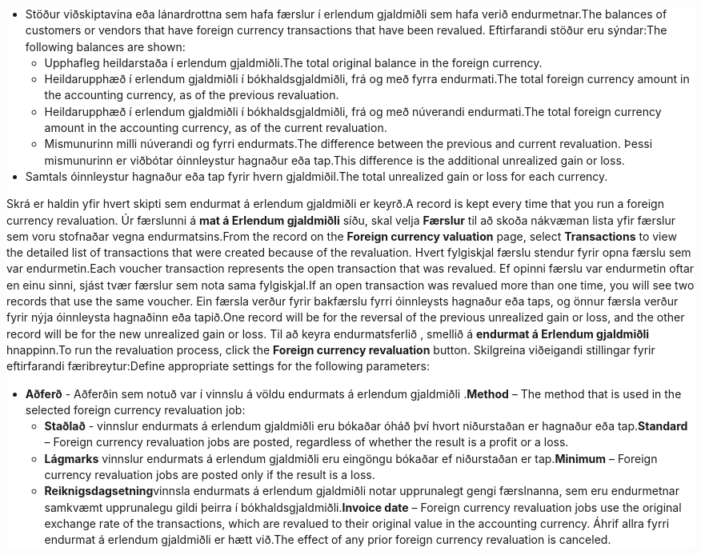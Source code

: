 -   <span data-ttu-id="1238e-123">Stöður viðskiptavina eða lánardrottna sem hafa færslur í erlendum gjaldmiðli sem hafa verið endurmetnar.</span><span class="sxs-lookup"><span data-stu-id="1238e-123">The balances of customers or vendors that have foreign currency transactions that have been revalued.</span></span> <span data-ttu-id="1238e-124">Eftirfarandi stöður eru sýndar:</span><span class="sxs-lookup"><span data-stu-id="1238e-124">The following balances are shown:</span></span>
    -   <span data-ttu-id="1238e-125">Upphafleg heildarstaða í erlendum gjaldmiðli.</span><span class="sxs-lookup"><span data-stu-id="1238e-125">The total original balance in the foreign currency.</span></span>
    -   <span data-ttu-id="1238e-126">Heildarupphæð í erlendum gjaldmiðli í bókhaldsgjaldmiðli, frá og með fyrra endurmati.</span><span class="sxs-lookup"><span data-stu-id="1238e-126">The total foreign currency amount in the accounting currency, as of the previous revaluation.</span></span>
    -   <span data-ttu-id="1238e-127">Heildarupphæð í erlendum gjaldmiðli í bókhaldsgjaldmiðli, frá og með núverandi endurmati.</span><span class="sxs-lookup"><span data-stu-id="1238e-127">The total foreign currency amount in the accounting currency, as of the current revaluation.</span></span>
    -   <span data-ttu-id="1238e-128">Mismunurinn milli núverandi og fyrri endurmats.</span><span class="sxs-lookup"><span data-stu-id="1238e-128">The difference between the previous and current revaluation.</span></span> <span data-ttu-id="1238e-129">Þessi mismunurinn er viðbótar óinnleystur hagnaður eða tap.</span><span class="sxs-lookup"><span data-stu-id="1238e-129">This difference is the additional unrealized gain or loss.</span></span>
-   <span data-ttu-id="1238e-130">Samtals óinnleystur hagnaður eða tap fyrir hvern gjaldmiðil.</span><span class="sxs-lookup"><span data-stu-id="1238e-130">The total unrealized gain or loss for each currency.</span></span>

<span data-ttu-id="1238e-131">Skrá er haldin yfir hvert skipti sem endurmat á erlendum gjaldmiðli er keyrð.</span><span class="sxs-lookup"><span data-stu-id="1238e-131">A record is kept every time that you run a foreign currency revaluation.</span></span> <span data-ttu-id="1238e-132">Úr færslunni á **mat á Erlendum gjaldmiðli** síðu, skal velja **Færslur** til að skoða nákvæman lista yfir færslur sem voru stofnaðar vegna endurmatsins.</span><span class="sxs-lookup"><span data-stu-id="1238e-132">From the record on the **Foreign currency valuation** page, select **Transactions** to view the detailed list of transactions that were created because of the revaluation.</span></span> <span data-ttu-id="1238e-133">Hvert fylgiskjal færslu stendur fyrir opna færslu sem var endurmetin.</span><span class="sxs-lookup"><span data-stu-id="1238e-133">Each voucher transaction represents the open transaction that was revalued.</span></span> <span data-ttu-id="1238e-134">Ef opinni færslu var endurmetin oftar en einu sinni, sjást tvær færslur sem nota sama fylgiskjal.</span><span class="sxs-lookup"><span data-stu-id="1238e-134">If an open transaction was revalued more than one time, you will see two records that use the same voucher.</span></span> <span data-ttu-id="1238e-135">Ein færsla verður fyrir bakfærslu fyrri óinnleysts hagnaður eða taps, og önnur færsla verður fyrir nýja óinnleysta hagnaðinn eða tapið.</span><span class="sxs-lookup"><span data-stu-id="1238e-135">One record will be for the reversal of the previous unrealized gain or loss, and the other record will be for the new unrealized gain or loss.</span></span> <span data-ttu-id="1238e-136">Til að keyra endurmatsferlið , smellið á **endurmat á Erlendum gjaldmiðli** hnappinn.</span><span class="sxs-lookup"><span data-stu-id="1238e-136">To run the revaluation process, click the **Foreign currency revaluation** button.</span></span> <span data-ttu-id="1238e-137">Skilgreina viðeigandi stillingar fyrir eftirfarandi færibreytur:</span><span class="sxs-lookup"><span data-stu-id="1238e-137">Define appropriate settings for the following parameters:</span></span>

-   <span data-ttu-id="1238e-138">**Aðferð** - Aðferðin sem notuð var í vinnslu á völdu endurmats á erlendum gjaldmiðli .</span><span class="sxs-lookup"><span data-stu-id="1238e-138">**Method** – The method that is used in the selected foreign currency revaluation job:</span></span>
    -   <span data-ttu-id="1238e-139">**Staðlað** - vinnslur endurmats á erlendum gjaldmiðli eru bókaðar óháð því hvort niðurstaðan er hagnaður eða tap.</span><span class="sxs-lookup"><span data-stu-id="1238e-139">**Standard** – Foreign currency revaluation jobs are posted, regardless of whether the result is a profit or a loss.</span></span>
    -   <span data-ttu-id="1238e-140">**Lágmarks** vinnslur endurmats á erlendum gjaldmiðli eru eingöngu bókaðar ef niðurstaðan er tap.</span><span class="sxs-lookup"><span data-stu-id="1238e-140">**Minimum** – Foreign currency revaluation jobs are posted only if the result is a loss.</span></span>
    -   <span data-ttu-id="1238e-141">**Reiknigsdagsetning**vinnsla endurmats á erlendum gjaldmiðli notar upprunalegt gengi færslnanna, sem eru endurmetnar samkvæmt upprunalegu gildi þeirra í bókhaldsgjaldmiðli.</span><span class="sxs-lookup"><span data-stu-id="1238e-141">**Invoice date** – Foreign currency revaluation jobs use the original exchange rate of the transactions, which are revalued to their original value in the accounting currency.</span></span> <span data-ttu-id="1238e-142">Áhrif allra fyrri endurmat á erlendum gjaldmiðli er hætt við.</span><span class="sxs-lookup"><span data-stu-id="1238e-142">The effect of any prior foreign currency revaluation is canceled.</span></span>
